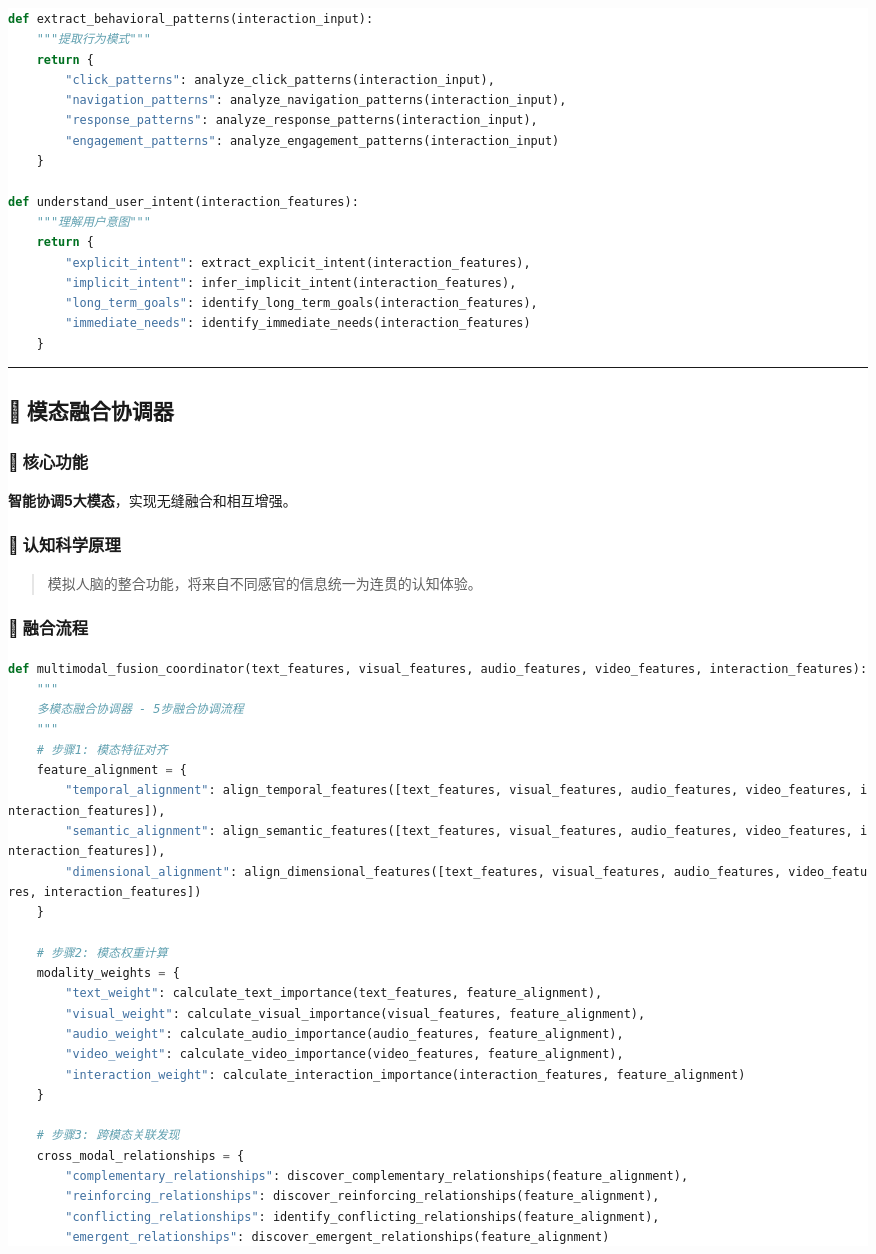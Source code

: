 ```python
def extract_behavioral_patterns(interaction_input):
    """提取行为模式"""
    return {
        "click_patterns": analyze_click_patterns(interaction_input),
        "navigation_patterns": analyze_navigation_patterns(interaction_input),
        "response_patterns": analyze_response_patterns(interaction_input),
        "engagement_patterns": analyze_engagement_patterns(interaction_input)
    }

def understand_user_intent(interaction_features):
    """理解用户意图"""
    return {
        "explicit_intent": extract_explicit_intent(interaction_features),
        "implicit_intent": infer_implicit_intent(interaction_features),
        "long_term_goals": identify_long_term_goals(interaction_features),
        "immediate_needs": identify_immediate_needs(interaction_features)
    }
```

---

## 🔄 模态融合协调器

### 🎯 核心功能
**智能协调5大模态**，实现无缝融合和相互增强。

### 🧠 认知科学原理
> 模拟人脑的整合功能，将来自不同感官的信息统一为连贯的认知体验。

### 🔄 融合流程
```python
def multimodal_fusion_coordinator(text_features, visual_features, audio_features, video_features, interaction_features):
    """
    多模态融合协调器 - 5步融合协调流程
    """
    # 步骤1: 模态特征对齐
    feature_alignment = {
        "temporal_alignment": align_temporal_features([text_features, visual_features, audio_features, video_features, interaction_features]),
        "semantic_alignment": align_semantic_features([text_features, visual_features, audio_features, video_features, interaction_features]),
        "dimensional_alignment": align_dimensional_features([text_features, visual_features, audio_features, video_features, interaction_features])
    }
    
    # 步骤2: 模态权重计算
    modality_weights = {
        "text_weight": calculate_text_importance(text_features, feature_alignment),
        "visual_weight": calculate_visual_importance(visual_features, feature_alignment),
        "audio_weight": calculate_audio_importance(audio_features, feature_alignment),
        "video_weight": calculate_video_importance(video_features, feature_alignment),
        "interaction_weight": calculate_interaction_importance(interaction_features, feature_alignment)
    }
    
    # 步骤3: 跨模态关联发现
    cross_modal_relationships = {
        "complementary_relationships": discover_complementary_relationships(feature_alignment),
        "reinforcing_relationships": discover_reinforcing_relationships(feature_alignment),
        "conflicting_relationships": identify_conflicting_relationships(feature_alignment),
        "emergent_relationships": discover_emergent_relationships(feature_alignment)
```